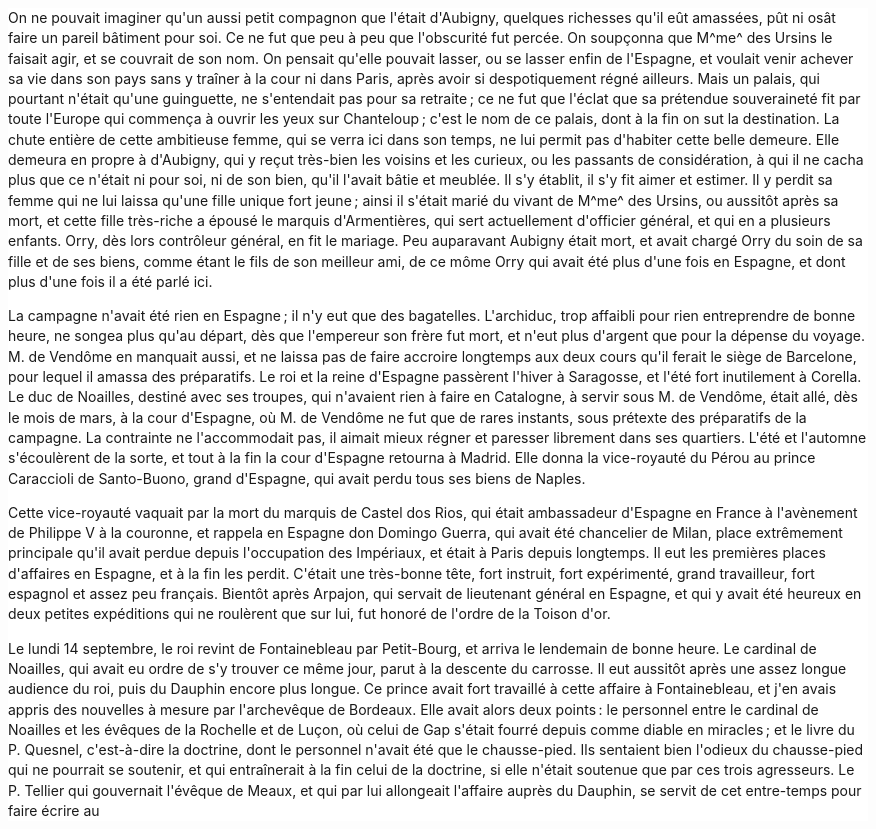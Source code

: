 On ne pouvait imaginer qu'un aussi petit compagnon que l'était d'Aubigny,
quelques richesses qu'il eût amassées, pût ni osât faire un pareil bâtiment
pour soi. Ce ne fut que peu à peu que l'obscurité fut percée. On soupçonna que
M^me^ des Ursins le faisait agir, et se couvrait de son nom. On pensait qu'elle
pouvait lasser, ou se lasser enfin de l'Espagne, et voulait venir achever sa
vie dans son pays sans y traîner à la cour ni dans Paris, après avoir si
despotiquement régné ailleurs. Mais un palais, qui pourtant n'était qu'une
guinguette, ne s'entendait pas pour sa retraite ; ce ne fut que l'éclat que sa
prétendue souveraineté fit par toute l'Europe qui commença à ouvrir les yeux
sur Chanteloup ; c'est le nom de ce palais, dont à la fin on sut la
destination. La chute entière de cette ambitieuse femme, qui se verra ici dans
son temps, ne lui permit pas d'habiter cette belle demeure. Elle demeura en
propre à d'Aubigny, qui y reçut très-bien les voisins et les curieux, ou les
passants de considération, à qui il ne cacha plus que ce n'était ni pour soi,
ni de son bien, qu'il l'avait bâtie et meublée. Il s'y établit, il s'y fit
aimer et estimer. Il y perdit sa femme qui ne lui laissa qu'une fille unique
fort jeune ; ainsi il s'était marié du vivant de M^me^ des Ursins, ou aussitôt
après sa mort, et cette fille très-riche a épousé le marquis d'Armentières,
qui sert actuellement d'officier général, et qui en a plusieurs enfants. Orry,
dès lors contrôleur général, en fit le mariage. Peu auparavant Aubigny était
mort, et avait chargé Orry du soin de sa fille et de ses biens, comme étant le
fils de son meilleur ami, de ce môme Orry qui avait été plus d'une fois en
Espagne, et dont plus d'une fois il a été parlé ici.

La campagne n'avait été rien en Espagne ; il n'y eut que des bagatelles.
L'archiduc, trop affaibli pour rien entreprendre de bonne heure, ne songea
plus qu'au départ, dès que l'empereur son frère fut mort, et n'eut plus
d'argent que pour la dépense du voyage. M. de Vendôme en manquait aussi, et ne
laissa pas de faire accroire longtemps aux deux cours qu'il ferait le siège de
Barcelone, pour lequel il amassa des préparatifs. Le roi et la reine d'Espagne
passèrent l'hiver à Saragosse, et l'été fort inutilement à Corella. Le duc de
Noailles, destiné avec ses troupes, qui n'avaient rien à faire en Catalogne, à
servir sous M. de Vendôme, était allé, dès le mois de mars, à la cour
d'Espagne, où M. de Vendôme ne fut que de rares instants, sous prétexte des
préparatifs de la campagne. La contrainte ne l'accommodait pas, il aimait
mieux régner et paresser librement dans ses quartiers. L'été et l'automne
s'écoulèrent de la sorte, et tout à la fin la cour d'Espagne retourna à
Madrid. Elle donna la vice-royauté du Pérou au prince Caraccioli de
Santo-Buono, grand d'Espagne, qui avait perdu tous ses biens de Naples.

Cette vice-royauté vaquait par la mort du marquis de Castel dos Rios, qui
était ambassadeur d'Espagne en France à l'avènement de Philippe V à la
couronne, et rappela en Espagne don Domingo Guerra, qui avait été chancelier
de Milan, place extrêmement principale qu'il avait perdue depuis l'occupation
des Impériaux, et était à Paris depuis longtemps. Il eut les premières places
d'affaires en Espagne, et à la fin les perdit. C'était une très-bonne tête,
fort instruit, fort expérimenté, grand travailleur, fort espagnol et assez peu
français. Bientôt après Arpajon, qui servait de lieutenant général en Espagne,
et qui y avait été heureux en deux petites expéditions qui ne roulèrent que
sur lui, fut honoré de l'ordre de la Toison d'or.

Le lundi 14 septembre, le roi revint de Fontainebleau par Petit-Bourg, et
arriva le lendemain de bonne heure. Le cardinal de Noailles, qui avait eu
ordre de s'y trouver ce même jour, parut à la descente du carrosse. Il eut
aussitôt après une assez longue audience du roi, puis du Dauphin encore plus
longue. Ce prince avait fort travaillé à cette affaire à Fontainebleau, et
j'en avais appris des nouvelles à mesure par l'archevêque de Bordeaux. Elle
avait alors deux points : le personnel entre le cardinal de Noailles et les
évêques de la Rochelle et de Luçon, où celui de Gap s'était fourré depuis
comme diable en miracles ; et le livre du P. Quesnel, c'est-à-dire la doctrine,
dont le personnel n'avait été que le chausse-pied. Ils sentaient bien l'odieux
du chausse-pied qui ne pourrait se soutenir, et qui entraînerait à la fin
celui de la doctrine, si elle n'était soutenue que par ces trois agresseurs.
Le P. Tellier qui gouvernait l'évêque de Meaux, et qui par lui allongeait
l'affaire auprès du Dauphin, se servit de cet entre-temps pour faire écrire au